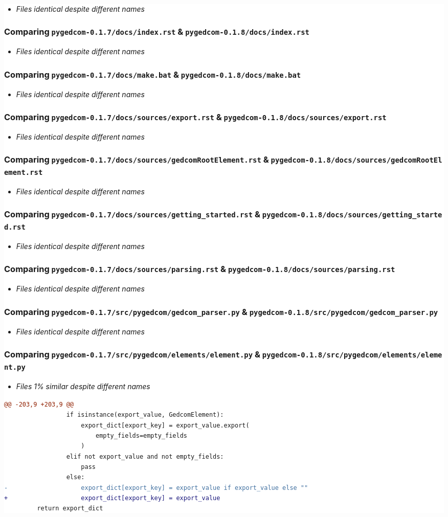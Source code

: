  * *Files identical despite different names*

### Comparing `pygedcom-0.1.7/docs/index.rst` & `pygedcom-0.1.8/docs/index.rst`

 * *Files identical despite different names*

### Comparing `pygedcom-0.1.7/docs/make.bat` & `pygedcom-0.1.8/docs/make.bat`

 * *Files identical despite different names*

### Comparing `pygedcom-0.1.7/docs/sources/export.rst` & `pygedcom-0.1.8/docs/sources/export.rst`

 * *Files identical despite different names*

### Comparing `pygedcom-0.1.7/docs/sources/gedcomRootElement.rst` & `pygedcom-0.1.8/docs/sources/gedcomRootElement.rst`

 * *Files identical despite different names*

### Comparing `pygedcom-0.1.7/docs/sources/getting_started.rst` & `pygedcom-0.1.8/docs/sources/getting_started.rst`

 * *Files identical despite different names*

### Comparing `pygedcom-0.1.7/docs/sources/parsing.rst` & `pygedcom-0.1.8/docs/sources/parsing.rst`

 * *Files identical despite different names*

### Comparing `pygedcom-0.1.7/src/pygedcom/gedcom_parser.py` & `pygedcom-0.1.8/src/pygedcom/gedcom_parser.py`

 * *Files identical despite different names*

### Comparing `pygedcom-0.1.7/src/pygedcom/elements/element.py` & `pygedcom-0.1.8/src/pygedcom/elements/element.py`

 * *Files 1% similar despite different names*

```diff
@@ -203,9 +203,9 @@
                 if isinstance(export_value, GedcomElement):
                     export_dict[export_key] = export_value.export(
                         empty_fields=empty_fields
                     )
                 elif not export_value and not empty_fields:
                     pass
                 else:
-                    export_dict[export_key] = export_value if export_value else ""
+                    export_dict[export_key] = export_value
         return export_dict
```
